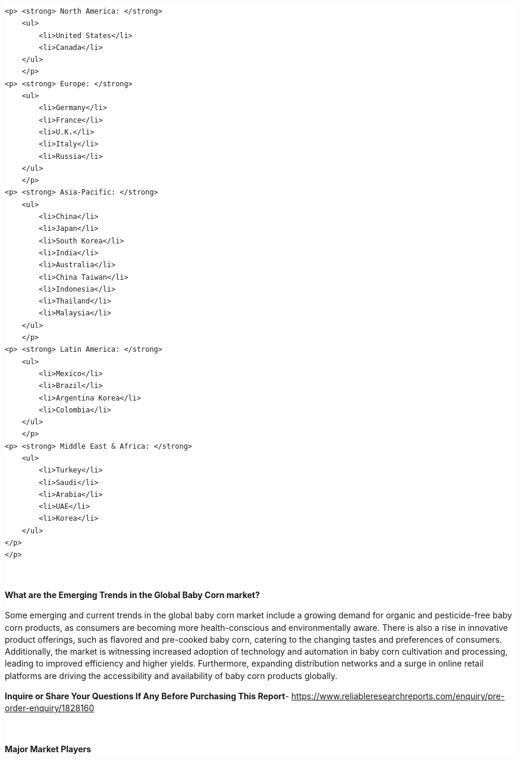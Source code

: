     <p> <strong> North America: </strong>
        <ul>
            <li>United States</li>
            <li>Canada</li>
        </ul>
        </p> 
    <p> <strong> Europe: </strong>
        <ul>
            <li>Germany</li>
            <li>France</li>
            <li>U.K.</li>
            <li>Italy</li>
            <li>Russia</li>
        </ul>
        </p> 
    <p> <strong> Asia-Pacific: </strong>
        <ul>
            <li>China</li>
            <li>Japan</li>
            <li>South Korea</li>
            <li>India</li>
            <li>Australia</li>
            <li>China Taiwan</li>
            <li>Indonesia</li>
            <li>Thailand</li>
            <li>Malaysia</li>
        </ul>
        </p> 
    <p> <strong> Latin America: </strong>
        <ul>
            <li>Mexico</li>
            <li>Brazil</li>
            <li>Argentina Korea</li>
            <li>Colombia</li>
        </ul>
        </p> 
    <p> <strong> Middle East & Africa: </strong>
        <ul>
            <li>Turkey</li>
            <li>Saudi</li>
            <li>Arabia</li>
            <li>UAE</li>
            <li>Korea</li>
        </ul>
    </p>
    </p>
<p>&nbsp;</p>
<p><strong>What are the Emerging Trends in the Global Baby Corn market?</strong></p>
<p><p>Some emerging and current trends in the global baby corn market include a growing demand for organic and pesticide-free baby corn products, as consumers are becoming more health-conscious and environmentally aware. There is also a rise in innovative product offerings, such as flavored and pre-cooked baby corn, catering to the changing tastes and preferences of consumers. Additionally, the market is witnessing increased adoption of technology and automation in baby corn cultivation and processing, leading to improved efficiency and higher yields. Furthermore, expanding distribution networks and a surge in online retail platforms are driving the accessibility and availability of baby corn products globally.</p></p>
<p><strong>Inquire or Share Your Questions If Any Before Purchasing This Report</strong>- <a href="https://www.reliableresearchreports.com/enquiry/pre-order-enquiry/1828160">https://www.reliableresearchreports.com/enquiry/pre-order-enquiry/1828160</a></p>
<p>&nbsp;</p>
<p><strong>Major Market Players</strong></p>
